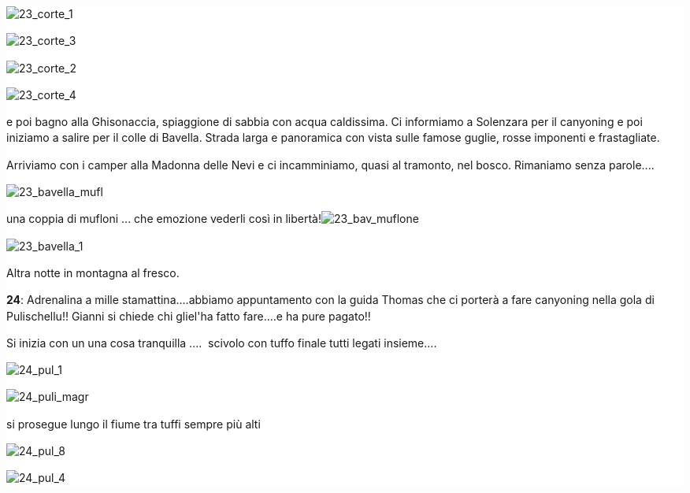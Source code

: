 ![23_corte_1](http://pilde.net/blog/wp-content/uploads/2018/07/23_corte_1.jpg)


 ![23_corte_3](http://pilde.net/blog/wp-content/uploads/2018/07/23_corte_3.jpg)




![23_corte_2](http://pilde.net/blog/wp-content/uploads/2018/07/23_corte_2.jpg)




![23_corte_4](http://pilde.net/blog/wp-content/uploads/2018/07/23_corte_4.jpg)




e poi bagno alla Ghisonaccia, spiaggione di sabbia con acqua caldissima. Ci informiamo a Solenzara per il canyoning e poi iniziamo a salire per il colle di Bavella. Strada larga e panoramica con vista sulle famose guglie, rosse imponenti e frastagliate.

Arriviamo con i camper alla Madonna delle Nevi e ci incamminiamo, quasi al tramonto, nel bosco. Rimaniamo senza parole....

![23_bavella_mufl](http://pilde.net/blog/wp-content/uploads/2018/07/23_bavella_mufl.jpg)


 una coppia di mufloni ... che emozione vederli così in libertà!![23_bav_muflone](http://pilde.net/blog/wp-content/uploads/2018/07/23_bav_muflone.jpg)


 ![23_bavella_1](http://pilde.net/blog/wp-content/uploads/2018/07/23_bavella_1.jpg)




Altra notte in montagna al fresco.

**24**: Adrenalina a mille stamattina....abbiamo appuntamento con la guida Thomas che ci porterà a fare canyoning nella gola di Pulischellu!! Gianni si chiede chi gliel'ha fatto fare....e ha pure pagato!!

Si inizia con un una cosa tranquilla ....  scivolo con tuffo finale tutti legati insieme....

![24_pul_1](http://pilde.net/blog/wp-content/uploads/2018/07/24_pul_1.jpg)




![24_puli_magr](http://pilde.net/blog/wp-content/uploads/2018/07/24_puli_magr.jpg)




si prosegue lungo il fiume tra tuffi sempre più alti

![24_pul_8](http://pilde.net/blog/wp-content/uploads/2018/07/24_pul_8.jpg)


 ![24_pul_4](http://pilde.net/blog/wp-content/uploads/2018/07/24_pul_4.jpg)

